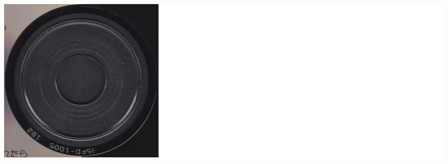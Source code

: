 [<img src="images/Tulip-1985-New-Tune-35FD-1005-4-600px.jpg" height="300" />](images/Tulip-1985-New-Tune-35FD-1005-4.jpg)
